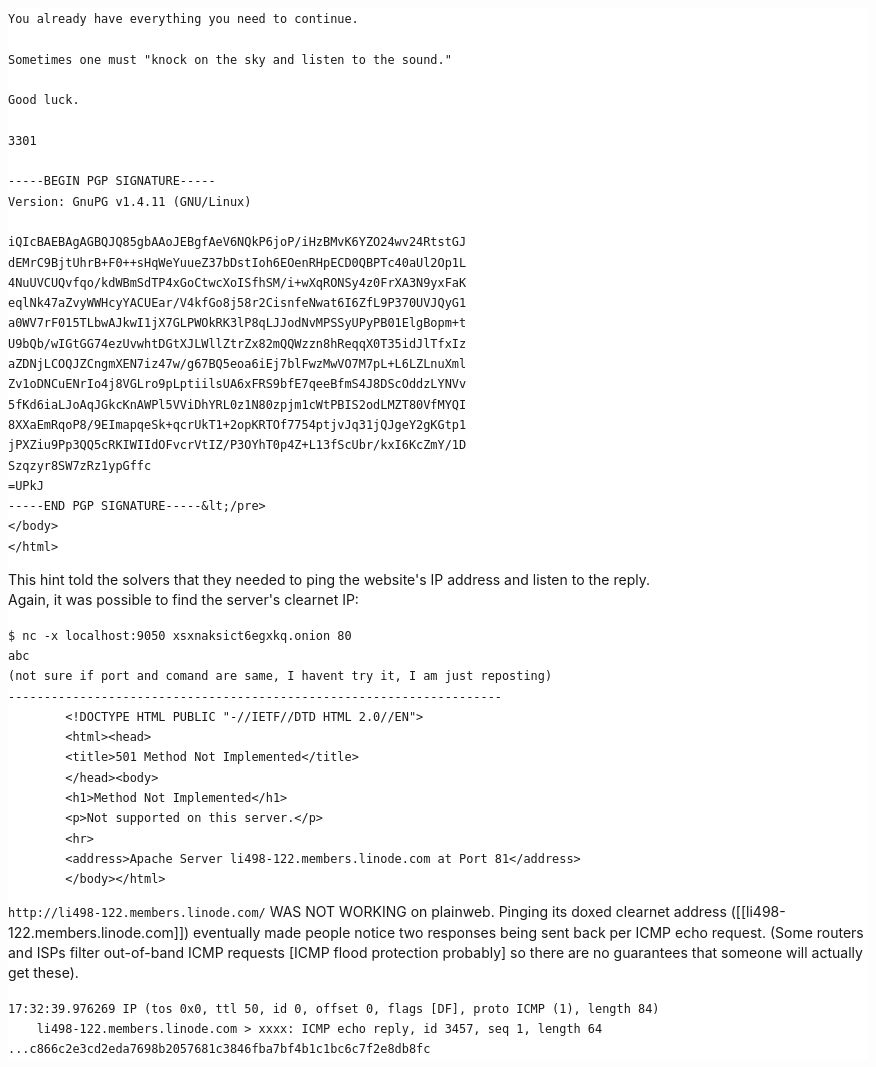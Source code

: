 	You already have everything you need to continue.

	Sometimes one must "knock on the sky and listen to the sound."

	Good luck.

	3301

	-----BEGIN PGP SIGNATURE-----
	Version: GnuPG v1.4.11 (GNU/Linux)

	iQIcBAEBAgAGBQJQ85gbAAoJEBgfAeV6NQkP6joP/iHzBMvK6YZO24wv24RtstGJ
	dEMrC9BjtUhrB+F0++sHqWeYuueZ37bDstIoh6EOenRHpECD0QBPTc40aUl2Op1L
	4NuUVCUQvfqo/kdWBmSdTP4xGoCtwcXoISfhSM/i+wXqRONSy4z0FrXA3N9yxFaK
	eqlNk47aZvyWWHcyYACUEar/V4kfGo8j58r2CisnfeNwat6I6ZfL9P370UVJQyG1
	a0WV7rF015TLbwAJkwI1jX7GLPWOkRK3lP8qLJJodNvMPSSyUPyPB01ElgBopm+t
	U9bQb/wIGtGG74ezUvwhtDGtXJLWllZtrZx82mQQWzzn8hReqqX0T35idJlTfxIz
	aZDNjLCOQJZCngmXEN7iz47w/g67BQ5eoa6iEj7blFwzMwVO7M7pL+L6LZLnuXml
	Zv1oDNCuENrIo4j8VGLro9pLptiilsUA6xFRS9bfE7qeeBfmS4J8DScOddzLYNVv
	5fKd6iaLJoAqJGkcKnAWPl5VViDhYRL0z1N80zpjm1cWtPBIS2odLMZT80VfMYQI
	8XXaEmRqoP8/9EImapqeSk+qcrUkT1+2opKRTOf7754ptjvJq31jQJgeY2gKGtp1
	jPXZiu9Pp3QQ5cRKIWIIdOFvcrVtIZ/P3OYhT0p4Z+L13fScUbr/kxI6KcZmY/1D
	Szqzyr8SW7zRz1ypGffc
	=UPkJ
	-----END PGP SIGNATURE-----&lt;/pre>
	</body>
	</html>

This hint told the solvers that they needed to ping the website's IP address and listen to the reply.<br>
Again, it was possible to find the server's clearnet IP:
 
	$ nc -x localhost:9050 xsxnaksict6egxkq.onion 80
	abc
	(not sure if port and comand are same, I havent try it, I am just reposting)
	---------------------------------------------------------------------
			<!DOCTYPE HTML PUBLIC "-//IETF//DTD HTML 2.0//EN">
			<html><head>
			<title>501 Method Not Implemented</title>
			</head><body>
			<h1>Method Not Implemented</h1>
			<p>Not supported on this server.</p>
			<hr>
			<address>Apache Server li498-122.members.linode.com at Port 81</address>
			</body></html>

`http://li498-122.members.linode.com/` WAS NOT WORKING on plainweb.
Pinging its doxed clearnet address ([[li498-122.members.linode.com]]) eventually made people notice two responses being sent back per ICMP echo request. (Some routers and ISPs filter out-of-band ICMP requests [ICMP flood protection probably] so there are no guarantees that someone will actually get these).

	17:32:39.976269 IP (tos 0x0, ttl 50, id 0, offset 0, flags [DF], proto ICMP (1), length 84)
		li498-122.members.linode.com > xxxx: ICMP echo reply, id 3457, seq 1, length 64
	...c866c2e3cd2eda7698b2057681c3846fba7bf4b1c1bc6c7f2e8db8fc
